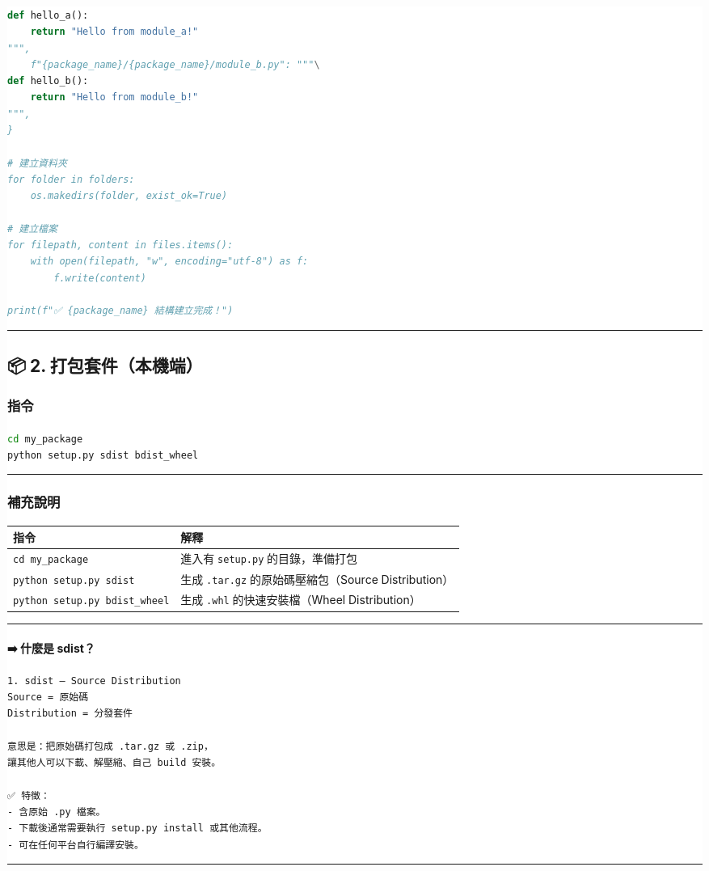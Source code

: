 ```python
def hello_a():
    return "Hello from module_a!"
""",
    f"{package_name}/{package_name}/module_b.py": """\
def hello_b():
    return "Hello from module_b!"
""",
}

# 建立資料夾
for folder in folders:
    os.makedirs(folder, exist_ok=True)

# 建立檔案
for filepath, content in files.items():
    with open(filepath, "w", encoding="utf-8") as f:
        f.write(content)

print(f"✅ {package_name} 結構建立完成！")
```

---

## 📦 2. 打包套件（本機端）

### 指令

```bash
cd my_package
python setup.py sdist bdist_wheel
```

---

### 補充說明

| 指令 | 解釋 |
|:---|:---|
| `cd my_package` | 進入有 `setup.py` 的目錄，準備打包 |
| `python setup.py sdist` | 生成 `.tar.gz` 的原始碼壓縮包（Source Distribution） |
| `python setup.py bdist_wheel` | 生成 `.whl` 的快速安裝檔（Wheel Distribution） |

---

#### ➡️ 什麼是 sdist？

```plaintext
1. sdist — Source Distribution
Source = 原始碼
Distribution = 分發套件

意思是：把原始碼打包成 .tar.gz 或 .zip，
讓其他人可以下載、解壓縮、自己 build 安裝。

✅ 特徵：
- 含原始 .py 檔案。
- 下載後通常需要執行 setup.py install 或其他流程。
- 可在任何平台自行編譯安裝。
```

---